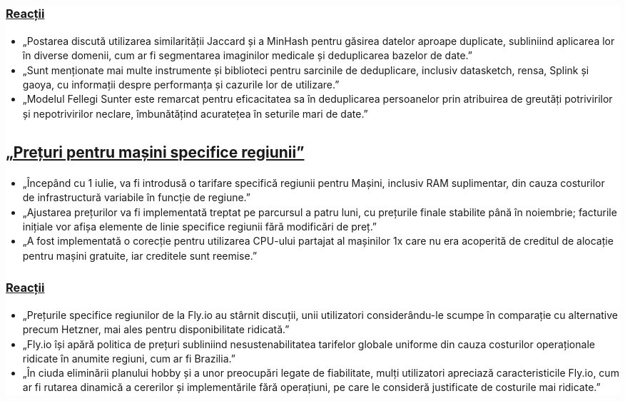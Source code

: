 ### [Reacții](https://news.ycombinator.com/item?id=40872438)

- „Postarea discută utilizarea similarității Jaccard și a MinHash pentru găsirea datelor aproape duplicate, subliniind aplicarea lor în diverse domenii, cum ar fi segmentarea imaginilor medicale și deduplicarea bazelor de date.”
- „Sunt menționate mai multe instrumente și biblioteci pentru sarcinile de deduplicare, inclusiv datasketch, rensa, Splink și gaoya, cu informații despre performanța și cazurile lor de utilizare.”
- „Modelul Fellegi Sunter este remarcat pentru eficacitatea sa în deduplicarea persoanelor prin atribuirea de greutăți potrivirilor și nepotrivirilor neclare, îmbunătățind acuratețea în seturile mari de date.”

## [„Prețuri pentru mașini specifice regiunii”](https://community.fly.io/t/fresh-produce-region-specific-machines-pricing/20690)

- „Începând cu 1 iulie, va fi introdusă o tarifare specifică regiunii pentru Mașini, inclusiv RAM suplimentar, din cauza costurilor de infrastructură variabile în funcție de regiune.”
- „Ajustarea prețurilor va fi implementată treptat pe parcursul a patru luni, cu prețurile finale stabilite până în noiembrie; facturile inițiale vor afișa elemente de linie specifice regiunii fără modificări de preț.”
- „A fost implementată o corecție pentru utilizarea CPU-ului partajat al mașinilor 1x care nu era acoperită de creditul de alocație pentru mașini gratuite, iar creditele sunt reemise.”

### [Reacții](https://news.ycombinator.com/item?id=40873001)

- „Prețurile specifice regiunilor de la Fly.io au stârnit discuții, unii utilizatori considerându-le scumpe în comparație cu alternative precum Hetzner, mai ales pentru disponibilitate ridicată.”
- „Fly.io își apără politica de prețuri subliniind nesustenabilitatea tarifelor globale uniforme din cauza costurilor operaționale ridicate în anumite regiuni, cum ar fi Brazilia.”
- „În ciuda eliminării planului hobby și a unor preocupări legate de fiabilitate, mulți utilizatori apreciază caracteristicile Fly.io, cum ar fi rutarea dinamică a cererilor și implementările fără operațiuni, pe care le consideră justificate de costurile mai ridicate.”

<head>
  <meta property="og:title" content="„Originile DS_store (2006)”" />
  <meta property="og:type" content="website" />
  <meta property="og:image" content="https://og.cho.sh/api/og/?title=%E2%80%9EOriginile%20DS_store%20(2006)%E2%80%9D&subheading=joi%2C%204%20iulie%202024%3A%20Rezumat%20Hacker%20News" />
</head>
